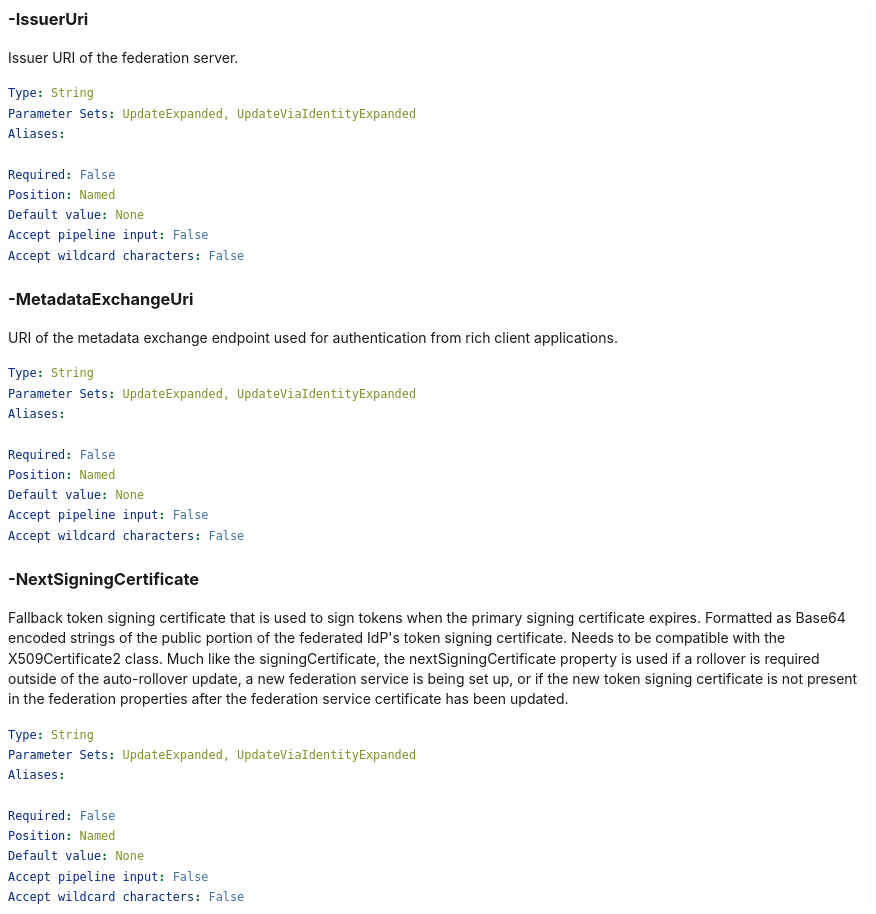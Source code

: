 ### -IssuerUri
Issuer URI of the federation server.

```yaml
Type: String
Parameter Sets: UpdateExpanded, UpdateViaIdentityExpanded
Aliases:

Required: False
Position: Named
Default value: None
Accept pipeline input: False
Accept wildcard characters: False
```

### -MetadataExchangeUri
URI of the metadata exchange endpoint used for authentication from rich client applications.

```yaml
Type: String
Parameter Sets: UpdateExpanded, UpdateViaIdentityExpanded
Aliases:

Required: False
Position: Named
Default value: None
Accept pipeline input: False
Accept wildcard characters: False
```

### -NextSigningCertificate
Fallback token signing certificate that is used to sign tokens when the primary signing certificate expires.
Formatted as Base64 encoded strings of the public portion of the federated IdP's token signing certificate.
Needs to be compatible with the X509Certificate2 class.
Much like the signingCertificate, the nextSigningCertificate property is used if a rollover is required outside of the auto-rollover update, a new federation service is being set up, or if the new token signing certificate is not present in the federation properties after the federation service certificate has been updated.

```yaml
Type: String
Parameter Sets: UpdateExpanded, UpdateViaIdentityExpanded
Aliases:

Required: False
Position: Named
Default value: None
Accept pipeline input: False
Accept wildcard characters: False
```
